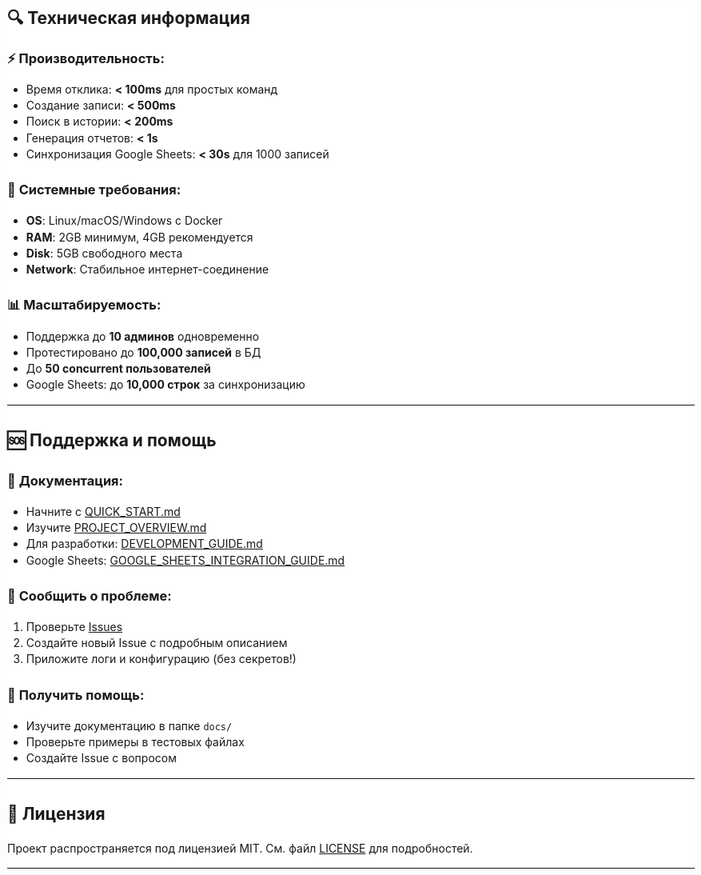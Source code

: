 
## 🔍 Техническая информация

### ⚡ **Производительность:**
- Время отклика: **< 100ms** для простых команд
- Создание записи: **< 500ms**
- Поиск в истории: **< 200ms**  
- Генерация отчетов: **< 1s**
- Синхронизация Google Sheets: **< 30s** для 1000 записей

### 🔧 **Системные требования:**
- **OS**: Linux/macOS/Windows с Docker
- **RAM**: 2GB минимум, 4GB рекомендуется
- **Disk**: 5GB свободного места
- **Network**: Стабильное интернет-соединение

### 📊 **Масштабируемость:**
- Поддержка до **10 админов** одновременно
- Протестировано до **100,000 записей** в БД
- До **50 concurrent пользователей**
- Google Sheets: до **10,000 строк** за синхронизацию

---

## 🆘 Поддержка и помощь

### 📖 **Документация:**
- Начните с [QUICK_START.md](./docs/QUICK_START.md)
- Изучите [PROJECT_OVERVIEW.md](./docs/PROJECT_OVERVIEW.md)
- Для разработки: [DEVELOPMENT_GUIDE.md](./docs/DEVELOPMENT_GUIDE.md)
- Google Sheets: [GOOGLE_SHEETS_INTEGRATION_GUIDE.md](./docs/GOOGLE_SHEETS_INTEGRATION_GUIDE.md)

### 🐛 **Сообщить о проблеме:**
1. Проверьте [Issues](https://github.com/zarudesu/tg-modern-bot/issues)
2. Создайте новый Issue с подробным описанием
3. Приложите логи и конфигурацию (без секретов!)

### 💬 **Получить помощь:**
- Изучите документацию в папке `docs/`
- Проверьте примеры в тестовых файлах
- Создайте Issue с вопросом

---

## 📜 Лицензия

Проект распространяется под лицензией MIT. См. файл [LICENSE](LICENSE) для подробностей.

---
